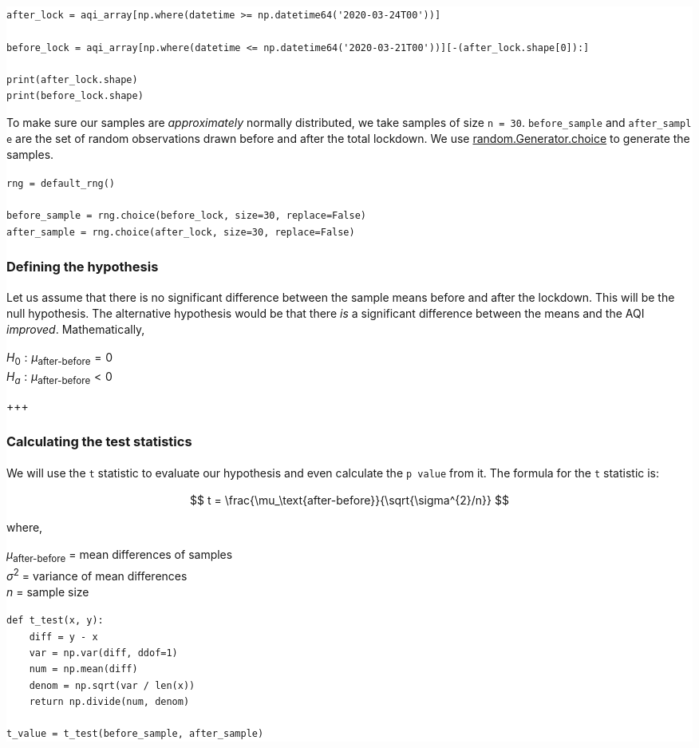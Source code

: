 ```{code-cell} ipython3
after_lock = aqi_array[np.where(datetime >= np.datetime64('2020-03-24T00'))]

before_lock = aqi_array[np.where(datetime <= np.datetime64('2020-03-21T00'))][-(after_lock.shape[0]):]

print(after_lock.shape)
print(before_lock.shape)
```

To make sure our samples are *approximately* normally distributed, we take samples of size `n = 30`. `before_sample` and `after_sample` are the set of random observations drawn before and after the total lockdown. We use [random.Generator.choice](https://numpy.org/devdocs/reference/random/generated/numpy.random.Generator.choice.html) to generate the samples.

```{code-cell} ipython3
rng = default_rng()

before_sample = rng.choice(before_lock, size=30, replace=False)
after_sample = rng.choice(after_lock, size=30, replace=False)
```

### Defining the hypothesis

Let us assume that there is no significant difference between the sample means before and after the lockdown. This will be the null hypothesis. The alternative hypothesis would be that there *is* a significant difference between the means and the AQI *improved*. Mathematically,

$H_{0}: \mu_\text{after-before} = 0$ \
$H_{a}: \mu_\text{after-before} < 0$

+++

### Calculating the test statistics

We will use the `t` statistic to evaluate our hypothesis and even calculate the `p value` from it. The formula for the `t` statistic is:

$$
t = \frac{\mu_\text{after-before}}{\sqrt{\sigma^{2}/n}}
$$

where,

$\mu_\text{after-before}$ = mean differences of samples \
$\sigma^{2}$ = variance of mean differences \
$n$ = sample size

```{code-cell} ipython3
def t_test(x, y):
    diff = y - x
    var = np.var(diff, ddof=1)
    num = np.mean(diff)
    denom = np.sqrt(var / len(x))
    return np.divide(num, denom)

t_value = t_test(before_sample, after_sample)
```
